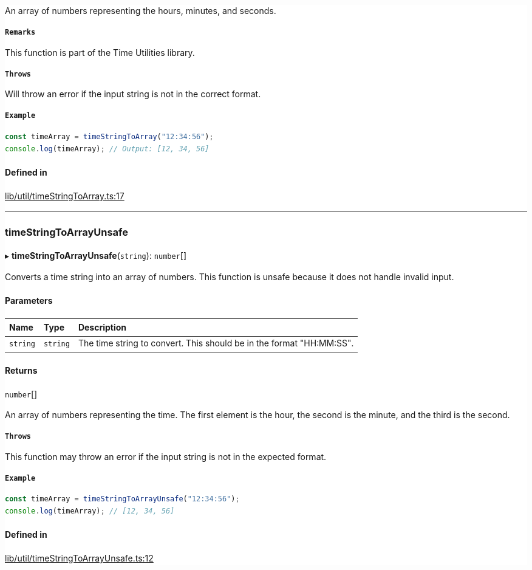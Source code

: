 An array of numbers representing the hours, minutes, and seconds.

**`Remarks`**

This function is part of the Time Utilities library.

**`Throws`**

Will throw an error if the input string is not in the correct format.

**`Example`**

```ts
const timeArray = timeStringToArray("12:34:56");
console.log(timeArray); // Output: [12, 34, 56]
```

#### Defined in

[lib/util/timeStringToArray.ts:17](https://github.com/bemoje/tsmono/blob/87185a0/pkg/time/src/lib/util/timeStringToArray.ts#L17)

___

### timeStringToArrayUnsafe

▸ **timeStringToArrayUnsafe**(`string`): `number`[]

Converts a time string into an array of numbers.
This function is unsafe because it does not handle invalid input.

#### Parameters

| Name | Type | Description |
| :------ | :------ | :------ |
| `string` | `string` | The time string to convert. This should be in the format "HH:MM:SS". |

#### Returns

`number`[]

An array of numbers representing the time. The first element is the hour, the second is the minute, and the third is the second.

**`Throws`**

This function may throw an error if the input string is not in the expected format.

**`Example`**

```ts
const timeArray = timeStringToArrayUnsafe("12:34:56");
console.log(timeArray); // [12, 34, 56]
```

#### Defined in

[lib/util/timeStringToArrayUnsafe.ts:12](https://github.com/bemoje/tsmono/blob/87185a0/pkg/time/src/lib/util/timeStringToArrayUnsafe.ts#L12)
